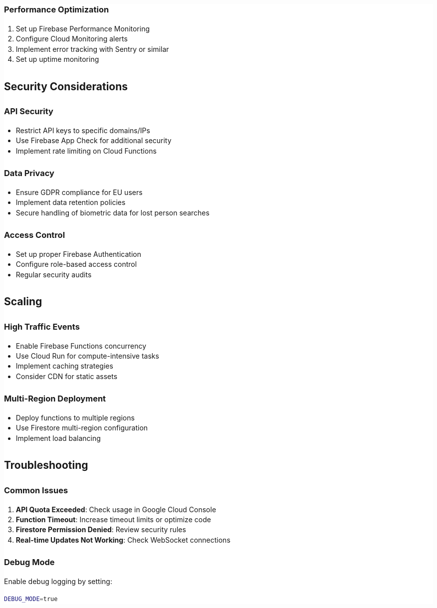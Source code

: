 ### Performance Optimization
1. Set up Firebase Performance Monitoring
2. Configure Cloud Monitoring alerts
3. Implement error tracking with Sentry or similar
4. Set up uptime monitoring

## Security Considerations

### API Security
- Restrict API keys to specific domains/IPs
- Use Firebase App Check for additional security
- Implement rate limiting on Cloud Functions

### Data Privacy
- Ensure GDPR compliance for EU users
- Implement data retention policies
- Secure handling of biometric data for lost person searches

### Access Control
- Set up proper Firebase Authentication
- Configure role-based access control
- Regular security audits

## Scaling

### High Traffic Events
- Enable Firebase Functions concurrency
- Use Cloud Run for compute-intensive tasks
- Implement caching strategies
- Consider CDN for static assets

### Multi-Region Deployment
- Deploy functions to multiple regions
- Use Firestore multi-region configuration
- Implement load balancing

## Troubleshooting

### Common Issues
1. **API Quota Exceeded**: Check usage in Google Cloud Console
2. **Function Timeout**: Increase timeout limits or optimize code
3. **Firestore Permission Denied**: Review security rules
4. **Real-time Updates Not Working**: Check WebSocket connections

### Debug Mode
Enable debug logging by setting:
```bash
DEBUG_MODE=true
```
